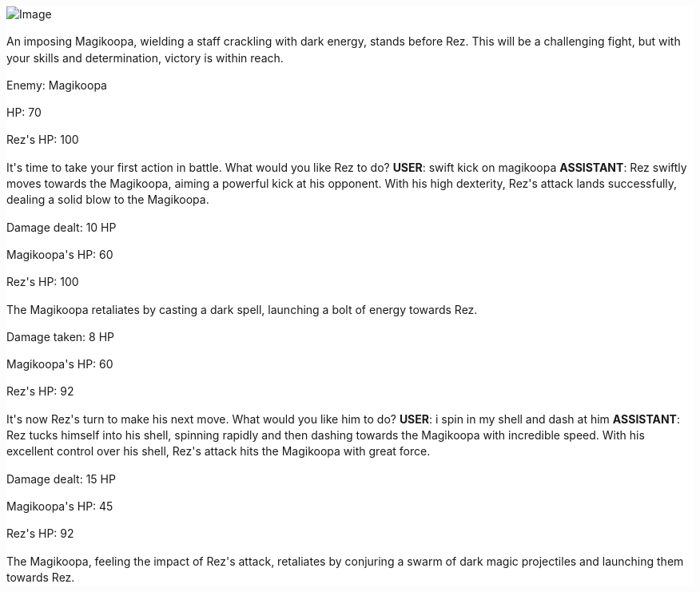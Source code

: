 

![Image](https://image.pollinations.ai/prompt/Dark,Alleyway?width=800&height=600&nologo=true)



An imposing Magikoopa, wielding a staff crackling with dark energy, stands before Rez. This will be a challenging fight, but with your skills and determination, victory is within reach.



Enemy: Magikoopa

HP: 70



Rez's HP: 100



It's time to take your first action in battle. What would you like Rez to do?
**USER**: swift kick on magikoopa
**ASSISTANT**: Rez swiftly moves towards the Magikoopa, aiming a powerful kick at his opponent. With his high dexterity, Rez's attack lands successfully, dealing a solid blow to the Magikoopa.



Damage dealt: 10 HP



Magikoopa's HP: 60

Rez's HP: 100



The Magikoopa retaliates by casting a dark spell, launching a bolt of energy towards Rez.



Damage taken: 8 HP



Magikoopa's HP: 60

Rez's HP: 92



It's now Rez's turn to make his next move. What would you like him to do?
**USER**: i spin in my shell and dash at him
**ASSISTANT**: Rez tucks himself into his shell, spinning rapidly and then dashing towards the Magikoopa with incredible speed. With his excellent control over his shell, Rez's attack hits the Magikoopa with great force.



Damage dealt: 15 HP



Magikoopa's HP: 45

Rez's HP: 92



The Magikoopa, feeling the impact of Rez's attack, retaliates by conjuring a swarm of dark magic projectiles and launching them towards Rez.
